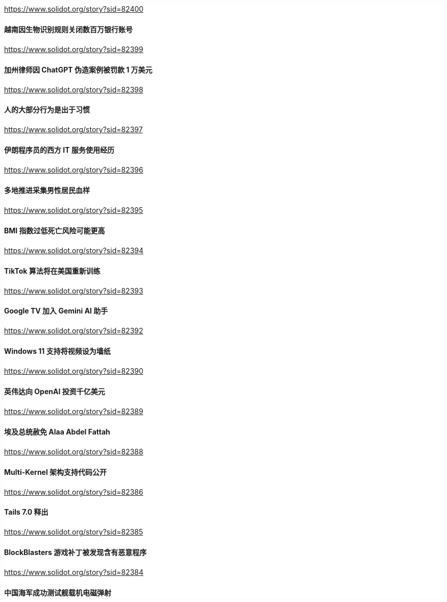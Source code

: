 <span style="color: blue!80!green"><https://www.solidot.org/story?sid=82400></span>

#### 越南因生物识别规则关闭数百万银行账号

<span style="color: blue!80!green"><https://www.solidot.org/story?sid=82399></span>

#### 加州律师因 ChatGPT 伪造案例被罚款 1 万美元

<span style="color: blue!80!green"><https://www.solidot.org/story?sid=82398></span>

#### 人的大部分行为是出于习惯

<span style="color: blue!80!green"><https://www.solidot.org/story?sid=82397></span>

#### 伊朗程序员的西方 IT 服务使用经历

<span style="color: blue!80!green"><https://www.solidot.org/story?sid=82396></span>

#### 多地推进采集男性居民血样

<span style="color: blue!80!green"><https://www.solidot.org/story?sid=82395></span>

#### BMI 指数过低死亡风险可能更高

<span style="color: blue!80!green"><https://www.solidot.org/story?sid=82394></span>

#### TikTok 算法将在美国重新训练

<span style="color: blue!80!green"><https://www.solidot.org/story?sid=82393></span>

#### Google TV 加入 Gemini AI 助手

<span style="color: blue!80!green"><https://www.solidot.org/story?sid=82392></span>

#### Windows 11 支持将视频设为墙纸

<span style="color: blue!80!green"><https://www.solidot.org/story?sid=82390></span>

#### 英伟达向 OpenAI 投资千亿美元

<span style="color: blue!80!green"><https://www.solidot.org/story?sid=82389></span>

#### 埃及总统赦免 Alaa Abdel Fattah

<span style="color: blue!80!green"><https://www.solidot.org/story?sid=82388></span>

#### Multi-Kernel 架构支持代码公开

<span style="color: blue!80!green"><https://www.solidot.org/story?sid=82386></span>

#### Tails 7.0 释出

<span style="color: blue!80!green"><https://www.solidot.org/story?sid=82385></span>

#### BlockBlasters 游戏补丁被发现含有恶意程序

<span style="color: blue!80!green"><https://www.solidot.org/story?sid=82384></span>

#### 中国海军成功测试舰载机电磁弹射
